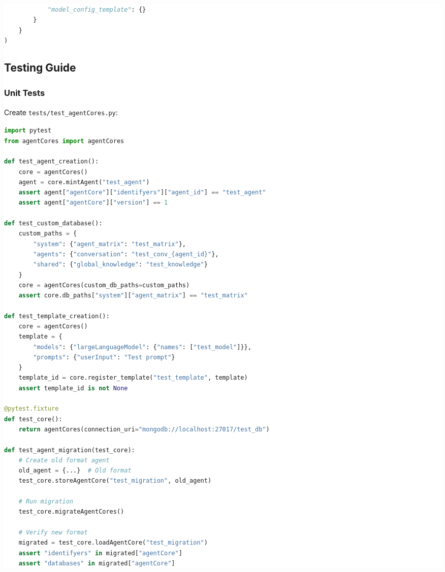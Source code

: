 ```python
            "model_config_template": {}
        }
    }
)
```

## Testing Guide

### Unit Tests
Create `tests/test_agentCores.py`:
```python
import pytest
from agentCores import agentCores

def test_agent_creation():
    core = agentCores()
    agent = core.mintAgent("test_agent")
    assert agent["agentCore"]["identifyers"]["agent_id"] == "test_agent"
    assert agent["agentCore"]["version"] == 1

def test_custom_database():
    custom_paths = {
        "system": {"agent_matrix": "test_matrix"},
        "agents": {"conversation": "test_conv_{agent_id}"},
        "shared": {"global_knowledge": "test_knowledge"}
    }
    core = agentCores(custom_db_paths=custom_paths)
    assert core.db_paths["system"]["agent_matrix"] == "test_matrix"

def test_template_creation():
    core = agentCores()
    template = {
        "models": {"largeLanguageModel": {"names": ["test_model"]}},
        "prompts": {"userInput": "Test prompt"}
    }
    template_id = core.register_template("test_template", template)
    assert template_id is not None

@pytest.fixture
def test_core():
    return agentCores(connection_uri="mongodb://localhost:27017/test_db")

def test_agent_migration(test_core):
    # Create old format agent
    old_agent = {...}  # Old format
    test_core.storeAgentCore("test_migration", old_agent)
    
    # Run migration
    test_core.migrateAgentCores()
    
    # Verify new format
    migrated = test_core.loadAgentCore("test_migration")
    assert "identifyers" in migrated["agentCore"]
    assert "databases" in migrated["agentCore"]
```
